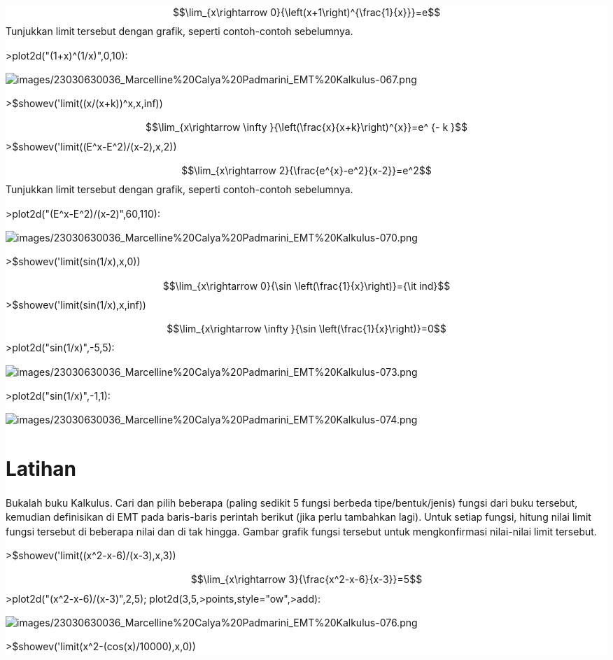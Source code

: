 $$\lim_{x\rightarrow 0}{\left(x+1\right)^{\frac{1}{x}}}=e$$Tunjukkan limit tersebut dengan grafik, seperti contoh-contoh sebelumnya.


\>plot2d("(1+x)^(1/x)",0,10):


![images/23030630036_Marcelline%20Calya%20Padmarini_EMT%20Kalkulus-067.png](images/23030630036_Marcelline%20Calya%20Padmarini_EMT%20Kalkulus-067.png)

\>$showev('limit((x/(x+k))^x,x,inf))


$$\lim_{x\rightarrow \infty }{\left(\frac{x}{x+k}\right)^{x}}=e^ {- k   }$$\>$showev('limit((E^x-E^2)/(x-2),x,2))


$$\lim_{x\rightarrow 2}{\frac{e^{x}-e^2}{x-2}}=e^2$$Tunjukkan limit tersebut dengan grafik, seperti contoh-contoh sebelumnya.


\>plot2d("(E^x-E^2)/(x-2)",60,110):


![images/23030630036_Marcelline%20Calya%20Padmarini_EMT%20Kalkulus-070.png](images/23030630036_Marcelline%20Calya%20Padmarini_EMT%20Kalkulus-070.png)

\>$showev('limit(sin(1/x),x,0))


$$\lim_{x\rightarrow 0}{\sin \left(\frac{1}{x}\right)}={\it ind}$$\>$showev('limit(sin(1/x),x,inf))


$$\lim_{x\rightarrow \infty }{\sin \left(\frac{1}{x}\right)}=0$$\>plot2d("sin(1/x)",-5,5):


![images/23030630036_Marcelline%20Calya%20Padmarini_EMT%20Kalkulus-073.png](images/23030630036_Marcelline%20Calya%20Padmarini_EMT%20Kalkulus-073.png)

\>plot2d("sin(1/x)",-1,1):


![images/23030630036_Marcelline%20Calya%20Padmarini_EMT%20Kalkulus-074.png](images/23030630036_Marcelline%20Calya%20Padmarini_EMT%20Kalkulus-074.png)

# Latihan

Bukalah buku Kalkulus. Cari dan pilih beberapa (paling sedikit 5 fungsi berbeda
tipe/bentuk/jenis) fungsi dari buku tersebut, kemudian definisikan di EMT pada
baris-baris perintah berikut (jika perlu tambahkan lagi). Untuk setiap fungsi, hitung
nilai limit fungsi tersebut di beberapa nilai dan di tak hingga. Gambar grafik fungsi
tersebut untuk mengkonfirmasi nilai-nilai limit tersebut.


\>$showev('limit((x^2-x-6)/(x-3),x,3))


$$\lim_{x\rightarrow 3}{\frac{x^2-x-6}{x-3}}=5$$\>plot2d("(x^2-x-6)/(x-3)",2,5); plot2d(3,5,\>points,style="ow",\>add):


![images/23030630036_Marcelline%20Calya%20Padmarini_EMT%20Kalkulus-076.png](images/23030630036_Marcelline%20Calya%20Padmarini_EMT%20Kalkulus-076.png)

\>$showev('limit(x^2-(cos(x)/10000),x,0))

